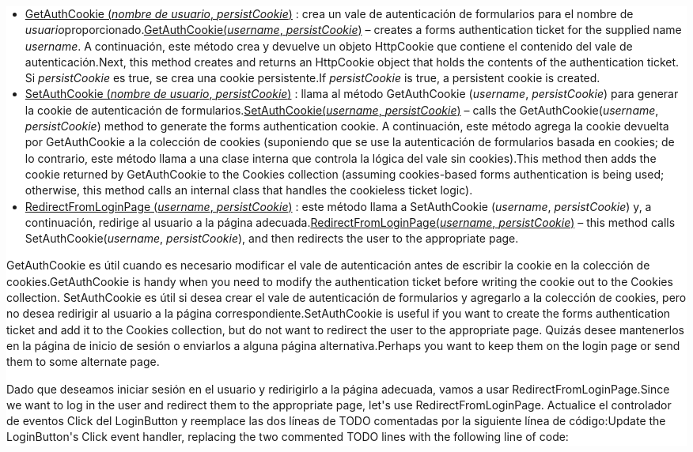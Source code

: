 - <span data-ttu-id="7a3c1-306">[GetAuthCookie (*nombre de usuario*, *persistCookie*)](https://msdn.microsoft.com/library/system.web.security.formsauthentication.getauthcookie.aspx) : crea un vale de autenticación de formularios para el nombre de *usuario*proporcionado.</span><span class="sxs-lookup"><span data-stu-id="7a3c1-306">[GetAuthCookie(*username*, *persistCookie*)](https://msdn.microsoft.com/library/system.web.security.formsauthentication.getauthcookie.aspx) – creates a forms authentication ticket for the supplied name *username*.</span></span> <span data-ttu-id="7a3c1-307">A continuación, este método crea y devuelve un objeto HttpCookie que contiene el contenido del vale de autenticación.</span><span class="sxs-lookup"><span data-stu-id="7a3c1-307">Next, this method creates and returns an HttpCookie object that holds the contents of the authentication ticket.</span></span> <span data-ttu-id="7a3c1-308">Si *persistCookie* es true, se crea una cookie persistente.</span><span class="sxs-lookup"><span data-stu-id="7a3c1-308">If *persistCookie* is true, a persistent cookie is created.</span></span>
- <span data-ttu-id="7a3c1-309">[SetAuthCookie (*nombre de usuario*, *persistCookie*)](https://msdn.microsoft.com/library/system.web.security.formsauthentication.setauthcookie.aspx) : llama al método GetAuthCookie (*username*, *persistCookie*) para generar la cookie de autenticación de formularios.</span><span class="sxs-lookup"><span data-stu-id="7a3c1-309">[SetAuthCookie(*username*, *persistCookie*)](https://msdn.microsoft.com/library/system.web.security.formsauthentication.setauthcookie.aspx) – calls the GetAuthCookie(*username*, *persistCookie*) method to generate the forms authentication cookie.</span></span> <span data-ttu-id="7a3c1-310">A continuación, este método agrega la cookie devuelta por GetAuthCookie a la colección de cookies (suponiendo que se use la autenticación de formularios basada en cookies; de lo contrario, este método llama a una clase interna que controla la lógica del vale sin cookies).</span><span class="sxs-lookup"><span data-stu-id="7a3c1-310">This method then adds the cookie returned by GetAuthCookie to the Cookies collection (assuming cookies-based forms authentication is being used; otherwise, this method calls an internal class that handles the cookieless ticket logic).</span></span>
- <span data-ttu-id="7a3c1-311">[RedirectFromLoginPage (*username*, *persistCookie*)](https://msdn.microsoft.com/library/system.web.security.formsauthentication.redirectfromloginpage.aspx) : este método llama a SetAuthCookie (*username*, *persistCookie*) y, a continuación, redirige al usuario a la página adecuada.</span><span class="sxs-lookup"><span data-stu-id="7a3c1-311">[RedirectFromLoginPage(*username*, *persistCookie*)](https://msdn.microsoft.com/library/system.web.security.formsauthentication.redirectfromloginpage.aspx) – this method calls SetAuthCookie(*username*, *persistCookie*), and then redirects the user to the appropriate page.</span></span>

<span data-ttu-id="7a3c1-312">GetAuthCookie es útil cuando es necesario modificar el vale de autenticación antes de escribir la cookie en la colección de cookies.</span><span class="sxs-lookup"><span data-stu-id="7a3c1-312">GetAuthCookie is handy when you need to modify the authentication ticket before writing the cookie out to the Cookies collection.</span></span> <span data-ttu-id="7a3c1-313">SetAuthCookie es útil si desea crear el vale de autenticación de formularios y agregarlo a la colección de cookies, pero no desea redirigir al usuario a la página correspondiente.</span><span class="sxs-lookup"><span data-stu-id="7a3c1-313">SetAuthCookie is useful if you want to create the forms authentication ticket and add it to the Cookies collection, but do not want to redirect the user to the appropriate page.</span></span> <span data-ttu-id="7a3c1-314">Quizás desee mantenerlos en la página de inicio de sesión o enviarlos a alguna página alternativa.</span><span class="sxs-lookup"><span data-stu-id="7a3c1-314">Perhaps you want to keep them on the login page or send them to some alternate page.</span></span>

<span data-ttu-id="7a3c1-315">Dado que deseamos iniciar sesión en el usuario y redirigirlo a la página adecuada, vamos a usar RedirectFromLoginPage.</span><span class="sxs-lookup"><span data-stu-id="7a3c1-315">Since we want to log in the user and redirect them to the appropriate page, let's use RedirectFromLoginPage.</span></span> <span data-ttu-id="7a3c1-316">Actualice el controlador de eventos Click del LoginButton y reemplace las dos líneas de TODO comentadas por la siguiente línea de código:</span><span class="sxs-lookup"><span data-stu-id="7a3c1-316">Update the LoginButton's Click event handler, replacing the two commented TODO lines with the following line of code:</span></span>
